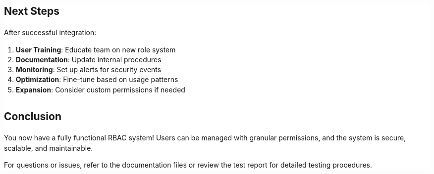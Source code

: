 ## Next Steps

After successful integration:

1. **User Training**: Educate team on new role system
2. **Documentation**: Update internal procedures
3. **Monitoring**: Set up alerts for security events
4. **Optimization**: Fine-tune based on usage patterns
5. **Expansion**: Consider custom permissions if needed

## Conclusion

You now have a fully functional RBAC system! Users can be managed with granular permissions, and the system is secure, scalable, and maintainable.

For questions or issues, refer to the documentation files or review the test report for detailed testing procedures.
